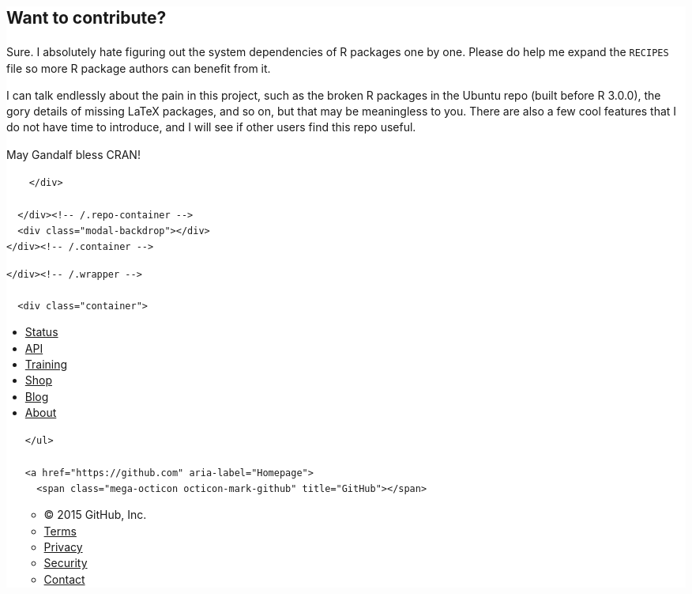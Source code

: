 <h2>
<a id="user-content-want-to-contribute" class="anchor" href="#want-to-contribute" aria-hidden="true"><span class="octicon octicon-link"></span></a>Want to contribute?</h2>

<p>Sure. I absolutely hate figuring out the system dependencies of R packages one
by one. Please do help me expand the <code>RECIPES</code> file so more R package authors
can benefit from it.</p>

<p>I can talk endlessly about the pain in this project, such as the broken R
packages in the Ubuntu repo (built before R 3.0.0), the gory details of missing
LaTeX packages, and so on, but that may be meaningless to you. There are also a
few cool features that I do not have time to introduce, and I will see if other
users find this repo useful.</p>

<p>May Gandalf bless CRAN!</p>
</article>
  </div>

</div>

<a href="#jump-to-line" rel="facebox[.linejump]" data-hotkey="l" style="display:none">Jump to Line</a>
<div id="jump-to-line" style="display:none">
  <form accept-charset="UTF-8" class="js-jump-to-line-form">
    <input class="linejump-input js-jump-to-line-field" type="text" placeholder="Jump to line&hellip;" autofocus>
    <button type="submit" class="btn">Go</button>
  </form>
</div>

        </div>

      </div><!-- /.repo-container -->
      <div class="modal-backdrop"></div>
    </div><!-- /.container -->
  </div>


    </div><!-- /.wrapper -->

      <div class="container">
  <div class="site-footer" role="contentinfo">
    <ul class="site-footer-links right">
        <li><a href="https://status.github.com/" data-ga-click="Footer, go to status, text:status">Status</a></li>
      <li><a href="https://developer.github.com" data-ga-click="Footer, go to api, text:api">API</a></li>
      <li><a href="https://training.github.com" data-ga-click="Footer, go to training, text:training">Training</a></li>
      <li><a href="https://shop.github.com" data-ga-click="Footer, go to shop, text:shop">Shop</a></li>
        <li><a href="https://github.com/blog" data-ga-click="Footer, go to blog, text:blog">Blog</a></li>
        <li><a href="https://github.com/about" data-ga-click="Footer, go to about, text:about">About</a></li>

    </ul>

    <a href="https://github.com" aria-label="Homepage">
      <span class="mega-octicon octicon-mark-github" title="GitHub"></span>
</a>
    <ul class="site-footer-links">
      <li>&copy; 2015 <span title="0.03183s from github-fe132-cp1-prd.iad.github.net">GitHub</span>, Inc.</li>
        <li><a href="https://github.com/site/terms" data-ga-click="Footer, go to terms, text:terms">Terms</a></li>
        <li><a href="https://github.com/site/privacy" data-ga-click="Footer, go to privacy, text:privacy">Privacy</a></li>
        <li><a href="https://github.com/security" data-ga-click="Footer, go to security, text:security">Security</a></li>
        <li><a href="https://github.com/contact" data-ga-click="Footer, go to contact, text:contact">Contact</a></li>
